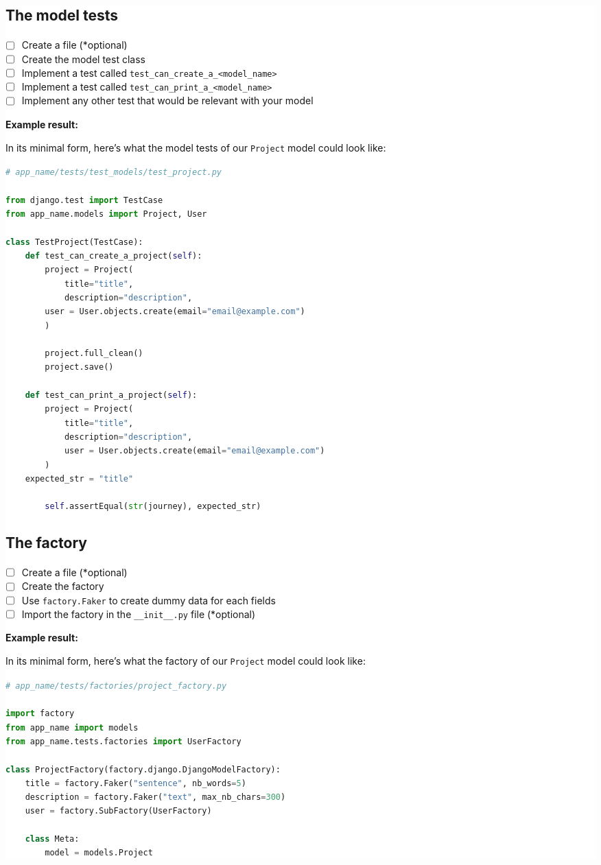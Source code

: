 
## The model tests

- [ ]  Create a file (*optional)
- [ ]  Create the model test class
- [ ]  Implement a test called `test_can_create_a_<model_name>`
- [ ]  Implement a test called `test_can_print_a_<model_name>`
- [ ]  Implement any other test that would be relevant with your model

**Example result:**

In its minimal form, here’s what the model tests of our `Project` model could look like:

```python
# app_name/tests/test_models/test_project.py

from django.test import TestCase
from app_name.models import Project, User

class TestProject(TestCase):
    def test_can_create_a_project(self):
        project = Project(
            title="title",
            description="description",
	    user = User.objects.create(email="email@example.com")
        )

        project.full_clean()
        project.save()

    def test_can_print_a_project(self):
        project = Project(
            title="title",
            description="description",
            user = User.objects.create(email="email@example.com")
        )
	expected_str = "title"

        self.assertEqual(str(journey), expected_str)
```


## The factory

- [ ]  Create a file (*optional)
- [ ]  Create the factory
- [ ]  Use `factory.Faker` to create dummy data for each fields
- [ ]  Import the factory in the `__init__.py` file (*optional)

**Example result:**

In its minimal form, here’s what the factory of our `Project` model could look like:

```python
# app_name/tests/factories/project_factory.py

import factory
from app_name import models
from app_name.tests.factories import UserFactory

class ProjectFactory(factory.django.DjangoModelFactory):
    title = factory.Faker("sentence", nb_words=5)
    description = factory.Faker("text", max_nb_chars=300)
    user = factory.SubFactory(UserFactory)

    class Meta:
        model = models.Project
```